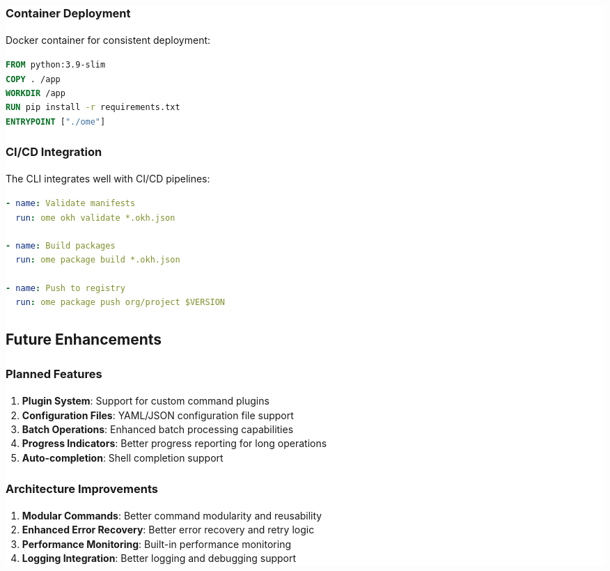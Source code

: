 ### Container Deployment

Docker container for consistent deployment:

```dockerfile
FROM python:3.9-slim
COPY . /app
WORKDIR /app
RUN pip install -r requirements.txt
ENTRYPOINT ["./ome"]
```

### CI/CD Integration

The CLI integrates well with CI/CD pipelines:

```yaml
- name: Validate manifests
  run: ome okh validate *.okh.json

- name: Build packages
  run: ome package build *.okh.json

- name: Push to registry
  run: ome package push org/project $VERSION
```

## Future Enhancements

### Planned Features

1. **Plugin System**: Support for custom command plugins
2. **Configuration Files**: YAML/JSON configuration file support
3. **Batch Operations**: Enhanced batch processing capabilities
4. **Progress Indicators**: Better progress reporting for long operations
5. **Auto-completion**: Shell completion support

### Architecture Improvements

1. **Modular Commands**: Better command modularity and reusability
2. **Enhanced Error Recovery**: Better error recovery and retry logic
3. **Performance Monitoring**: Built-in performance monitoring
4. **Logging Integration**: Better logging and debugging support
